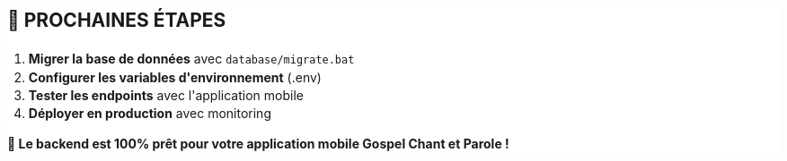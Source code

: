 
## 🎯 **PROCHAINES ÉTAPES**

1. **Migrer la base de données** avec `database/migrate.bat`
2. **Configurer les variables d'environnement** (.env)
3. **Tester les endpoints** avec l'application mobile
4. **Déployer en production** avec monitoring

**🎉 Le backend est 100% prêt pour votre application mobile Gospel Chant et Parole !**
